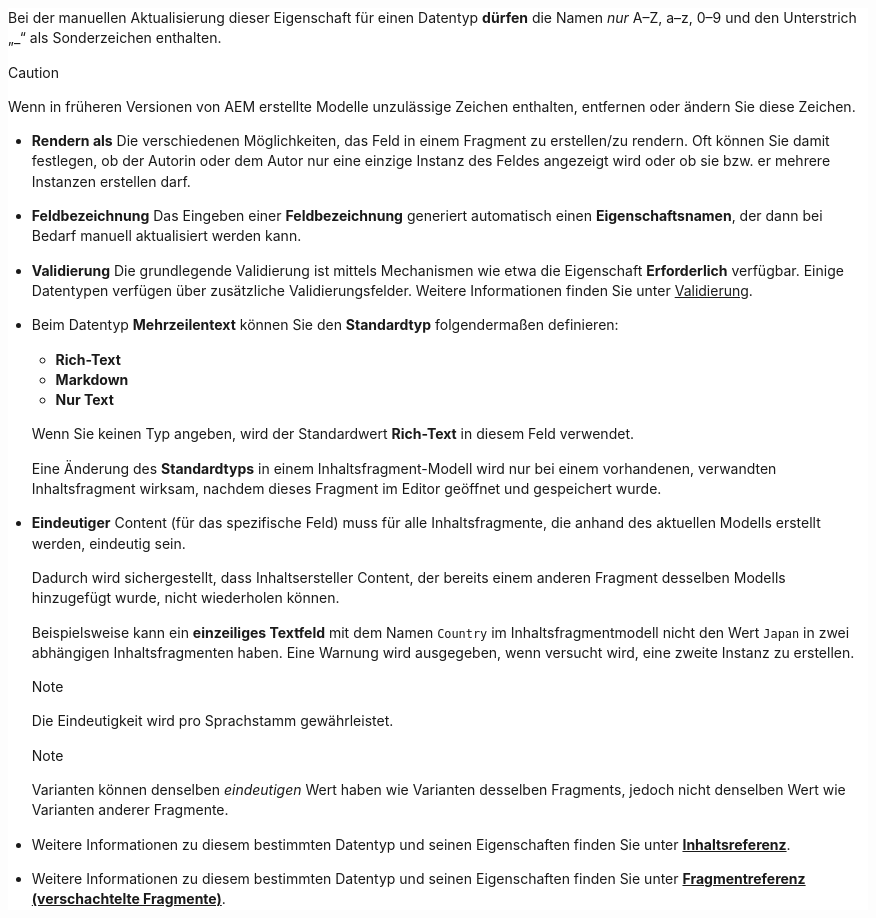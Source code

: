   Bei der manuellen Aktualisierung dieser Eigenschaft für einen Datentyp **dürfen** die Namen *nur* A–Z, a–z, 0–9 und den Unterstrich „_“ als Sonderzeichen enthalten.

  >[!CAUTION]
  >
  Wenn in früheren Versionen von AEM erstellte Modelle unzulässige Zeichen enthalten, entfernen oder ändern Sie diese Zeichen.

* **Rendern als**
Die verschiedenen Möglichkeiten, das Feld in einem Fragment zu erstellen/zu rendern. Oft können Sie damit festlegen, ob der Autorin oder dem Autor nur eine einzige Instanz des Feldes angezeigt wird oder ob sie bzw. er mehrere Instanzen erstellen darf.

* **Feldbezeichnung**
Das Eingeben einer **Feldbezeichnung** generiert automatisch einen **Eigenschaftsnamen**, der dann bei Bedarf manuell aktualisiert werden kann.

* **Validierung**
Die grundlegende Validierung ist mittels Mechanismen wie etwa die Eigenschaft **Erforderlich** verfügbar. Einige Datentypen verfügen über zusätzliche Validierungsfelder. Weitere Informationen finden Sie unter [Validierung](#validation).

* Beim Datentyp **Mehrzeilentext** können Sie den **Standardtyp** folgendermaßen definieren:

   * **Rich-Text**
   * **Markdown**
   * **Nur Text**

  Wenn Sie keinen Typ angeben, wird der Standardwert **Rich-Text** in diesem Feld verwendet.

  Eine Änderung des **Standardtyps** in einem Inhaltsfragment-Modell wird nur bei einem vorhandenen, verwandten Inhaltsfragment wirksam, nachdem dieses Fragment im Editor geöffnet und gespeichert wurde.

* **Eindeutiger**
Content (für das spezifische Feld) muss für alle Inhaltsfragmente, die anhand des aktuellen Modells erstellt werden, eindeutig sein.

  Dadurch wird sichergestellt, dass Inhaltsersteller Content, der bereits einem anderen Fragment desselben Modells hinzugefügt wurde, nicht wiederholen können.

  Beispielsweise kann ein **einzeiliges Textfeld** mit dem Namen `Country` im Inhaltsfragmentmodell nicht den Wert `Japan` in zwei abhängigen Inhaltsfragmenten haben. Eine Warnung wird ausgegeben, wenn versucht wird, eine zweite Instanz zu erstellen.

  >[!NOTE]
  >
  Die Eindeutigkeit wird pro Sprachstamm gewährleistet.

  >[!NOTE]
  >
  Varianten können denselben *eindeutigen* Wert haben wie Varianten desselben Fragments, jedoch nicht denselben Wert wie Varianten anderer Fragmente.

* Weitere Informationen zu diesem bestimmten Datentyp und seinen Eigenschaften finden Sie unter **[Inhaltsreferenz](#content-reference)**.

* Weitere Informationen zu diesem bestimmten Datentyp und seinen Eigenschaften finden Sie unter **[Fragmentreferenz (verschachtelte Fragmente)](#fragment-reference-nested-fragments)**.
